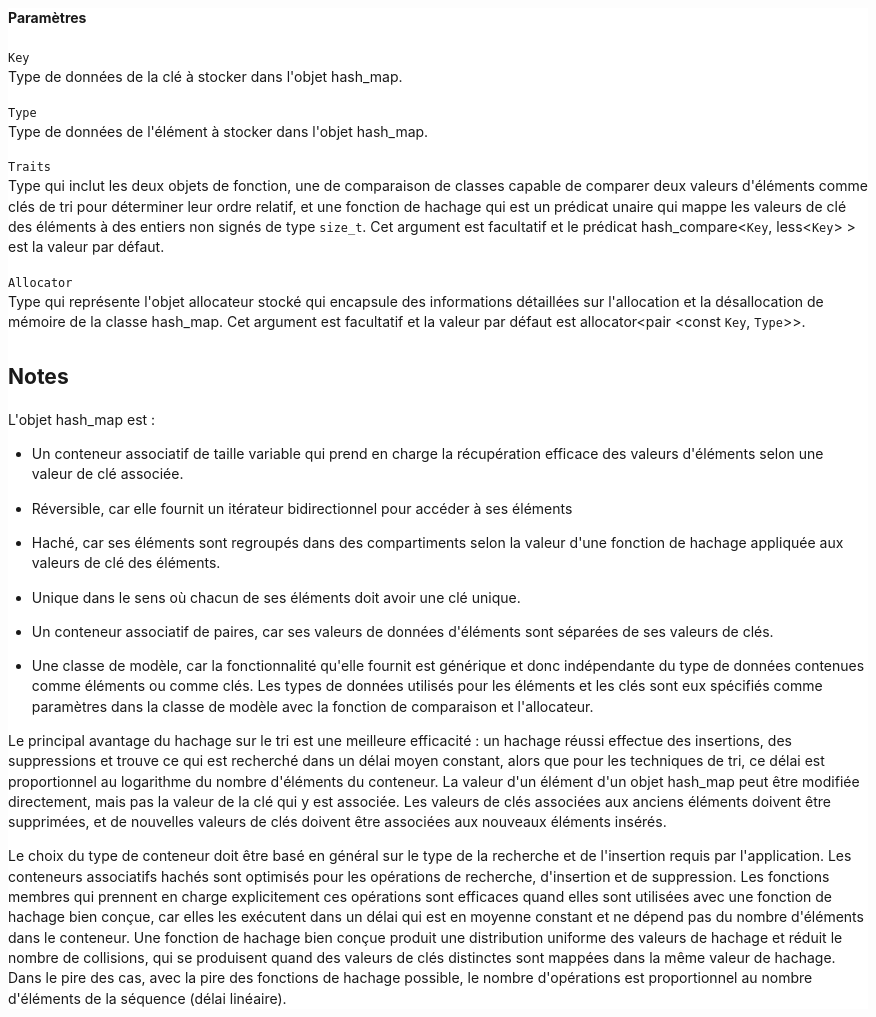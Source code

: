 #### Paramètres  
 `Key`  
 Type de données de la clé à stocker dans l'objet hash\_map.  
  
 `Type`  
 Type de données de l'élément à stocker dans l'objet hash\_map.  
  
 `Traits`  
 Type qui inclut les deux objets de fonction, une de comparaison de classes capable de comparer deux valeurs d'éléments comme clés de tri pour déterminer leur ordre relatif, et une fonction de hachage qui est un prédicat unaire qui mappe les valeurs de clé des éléments à des entiers non signés de type `size_t`.  Cet argument est facultatif et le prédicat hash\_compare\<`Key`, less\<`Key`\> \> est la valeur par défaut.  
  
 `Allocator`  
 Type qui représente l'objet allocateur stocké qui encapsule des informations détaillées sur l'allocation et la désallocation de mémoire de la classe hash\_map.  Cet argument est facultatif et la valeur par défaut est allocator\<pair \<const `Key`, `Type`\>\>.  
  
## Notes  
 L'objet hash\_map est :  
  
-   Un conteneur associatif de taille variable qui prend en charge la récupération efficace des valeurs d'éléments selon une valeur de clé associée.  
  
-   Réversible, car elle fournit un itérateur bidirectionnel pour accéder à ses éléments  
  
-   Haché, car ses éléments sont regroupés dans des compartiments selon la valeur d'une fonction de hachage appliquée aux valeurs de clé des éléments.  
  
-   Unique dans le sens où chacun de ses éléments doit avoir une clé unique.  
  
-   Un conteneur associatif de paires, car ses valeurs de données d'éléments sont séparées de ses valeurs de clés.  
  
-   Une classe de modèle, car la fonctionnalité qu'elle fournit est générique et donc indépendante du type de données contenues comme éléments ou comme clés.  Les types de données utilisés pour les éléments et les clés sont eux spécifiés comme paramètres dans la classe de modèle avec la fonction de comparaison et l'allocateur.  
  
 Le principal avantage du hachage sur le tri est une meilleure efficacité : un hachage réussi effectue des insertions, des suppressions et trouve ce qui est recherché dans un délai moyen constant, alors que pour les techniques de tri, ce délai est proportionnel au logarithme du nombre d'éléments du conteneur.  La valeur d'un élément d'un objet hash\_map peut être modifiée directement, mais pas la valeur de la clé qui y est associée.  Les valeurs de clés associées aux anciens éléments doivent être supprimées, et de nouvelles valeurs de clés doivent être associées aux nouveaux éléments insérés.  
  
 Le choix du type de conteneur doit être basé en général sur le type de la recherche et de l'insertion requis par l'application.  Les conteneurs associatifs hachés sont optimisés pour les opérations de recherche, d'insertion et de suppression.  Les fonctions membres qui prennent en charge explicitement ces opérations sont efficaces quand elles sont utilisées avec une fonction de hachage bien conçue, car elles les exécutent dans un délai qui est en moyenne constant et ne dépend pas du nombre d'éléments dans le conteneur.  Une fonction de hachage bien conçue produit une distribution uniforme des valeurs de hachage et réduit le nombre de collisions, qui se produisent quand des valeurs de clés distinctes sont mappées dans la même valeur de hachage.  Dans le pire des cas, avec la pire des fonctions de hachage possible, le nombre d'opérations est proportionnel au nombre d'éléments de la séquence \(délai linéaire\).  
  